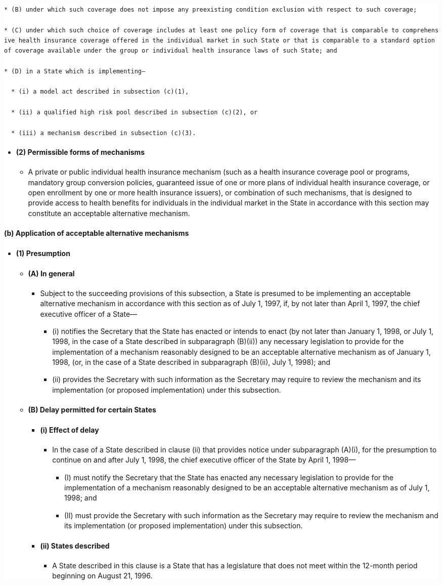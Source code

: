     * (B) under which such coverage does not impose any preexisting condition exclusion with respect to such coverage;

    * (C) under which such choice of coverage includes at least one policy form of coverage that is comparable to comprehensive health insurance coverage offered in the individual market in such State or that is comparable to a standard option of coverage available under the group or individual health insurance laws of such State; and

    * (D) in a State which is implementing—

      * (i) a model act described in subsection (c)(1),

      * (ii) a qualified high risk pool described in subsection (c)(2), or

      * (iii) a mechanism described in subsection (c)(3).

* #### (2) Permissible forms of mechanisms
  * A private or public individual health insurance mechanism (such as a health insurance coverage pool or programs, mandatory group conversion policies, guaranteed issue of one or more plans of individual health insurance coverage, or open enrollment by one or more health insurance issuers), or combination of such mechanisms, that is designed to provide access to health benefits for individuals in the individual market in the State in accordance with this section may constitute an acceptable alternative mechanism.

#### (b) Application of acceptable alternative mechanisms
* #### (1) Presumption
  * #### (A) In general
    * Subject to the succeeding provisions of this subsection, a State is presumed to be implementing an acceptable alternative mechanism in accordance with this section as of July 1, 1997, if, by not later than April 1, 1997, the chief executive officer of a State—

      * (i) notifies the Secretary that the State has enacted or intends to enact (by not later than January 1, 1998, or July 1, 1998, in the case of a State described in subparagraph (B)(ii)) any necessary legislation to provide for the implementation of a mechanism reasonably designed to be an acceptable alternative mechanism as of January 1, 1998, (or, in the case of a State described in subparagraph (B)(ii), July 1, 1998); and

      * (ii) provides the Secretary with such information as the Secretary may require to review the mechanism and its implementation (or proposed implementation) under this subsection.

  * #### (B) Delay permitted for certain States
    * #### (i) Effect of delay
      * In the case of a State described in clause (ii) that provides notice under subparagraph (A)(i), for the presumption to continue on and after July 1, 1998, the chief executive officer of the State by April 1, 1998—

        * (I) must notify the Secretary that the State has enacted any necessary legislation to provide for the implementation of a mechanism reasonably designed to be an acceptable alternative mechanism as of July 1, 1998; and

        * (II) must provide the Secretary with such information as the Secretary may require to review the mechanism and its implementation (or proposed implementation) under this subsection.

    * #### (ii) States described
      * A State described in this clause is a State that has a legislature that does not meet within the 12-month period beginning on August 21, 1996.
